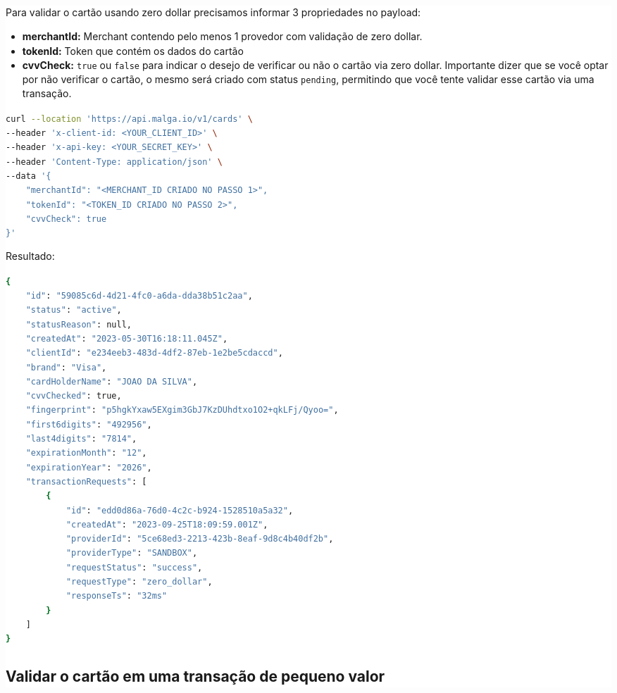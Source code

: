 Para validar o cartão usando zero dollar precisamos informar 3 propriedades no payload:

- **merchantId:** Merchant contendo pelo menos 1 provedor com validação de zero dollar.
- **tokenId:** Token que contém os dados do cartão
- **cvvCheck:** `true` ou `false` para indicar o desejo de verificar ou não o cartão via zero dollar. Importante dizer que se você optar por não verificar o cartão, o mesmo será criado com status `pending`, permitindo que você tente validar esse cartão via uma transação.

```bash
curl --location 'https://api.malga.io/v1/cards' \
--header 'x-client-id: <YOUR_CLIENT_ID>' \
--header 'x-api-key: <YOUR_SECRET_KEY>' \
--header 'Content-Type: application/json' \
--data '{
    "merchantId": "<MERCHANT_ID CRIADO NO PASSO 1>",
    "tokenId": "<TOKEN_ID CRIADO NO PASSO 2>",
    "cvvCheck": true
}'
```

Resultado:

```bash
{
    "id": "59085c6d-4d21-4fc0-a6da-dda38b51c2aa",
    "status": "active",
    "statusReason": null,
    "createdAt": "2023-05-30T16:18:11.045Z",
    "clientId": "e234eeb3-483d-4df2-87eb-1e2be5cdaccd",
    "brand": "Visa",
    "cardHolderName": "JOAO DA SILVA",
    "cvvChecked": true,
    "fingerprint": "p5hgkYxaw5EXgim3GbJ7KzDUhdtxo1O2+qkLFj/Qyoo=",
    "first6digits": "492956",
    "last4digits": "7814",
    "expirationMonth": "12",
    "expirationYear": "2026",
    "transactionRequests": [
        {
            "id": "edd0d86a-76d0-4c2c-b924-1528510a5a32",
            "createdAt": "2023-09-25T18:09:59.001Z",
            "providerId": "5ce68ed3-2213-423b-8eaf-9d8c4b40df2b",
            "providerType": "SANDBOX",
            "requestStatus": "success",
            "requestType": "zero_dollar",
            "responseTs": "32ms"
        }
    ]
}
```

## Validar o cartão em uma transação de pequeno valor
